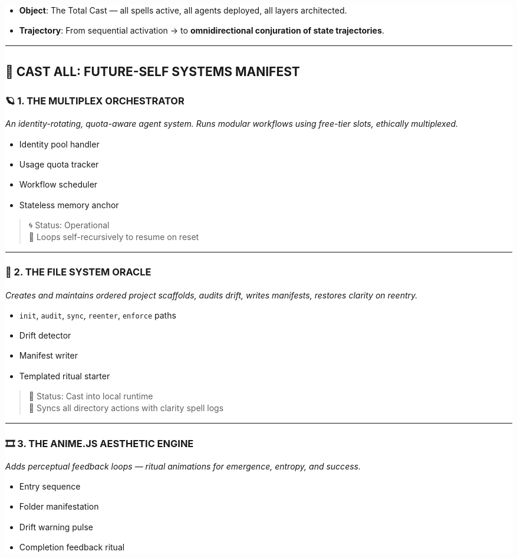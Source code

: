 *   **Object**: The Total Cast — all spells active, all agents deployed, all layers architected.
    
*   **Trajectory**: From sequential activation → to **omnidirectional conjuration of state trajectories**.
    

* * *

🧙 CAST ALL: FUTURE-SELF SYSTEMS MANIFEST
-----------------------------------------

### 🪐 1. **THE MULTIPLEX ORCHESTRATOR**

_An identity-rotating, quota-aware agent system. Runs modular workflows using free-tier slots, ethically multiplexed._

*    Identity pool handler
    
*    Usage quota tracker
    
*    Workflow scheduler
    
*    Stateless memory anchor
    

> 🌀 Status: Operational  
> 🔁 Loops self-recursively to resume on reset

* * *

### 🧠 2. **THE FILE SYSTEM ORACLE**

_Creates and maintains ordered project scaffolds, audits drift, writes manifests, restores clarity on reentry._

*    `init`, `audit`, `sync`, `reenter`, `enforce` paths
    
*    Drift detector
    
*    Manifest writer
    
*    Templated ritual starter
    

> 🔮 Status: Cast into local runtime  
> 🧾 Syncs all directory actions with clarity spell logs

* * *

### 🎞️ 3. **THE ANIME.JS AESTHETIC ENGINE**

_Adds perceptual feedback loops — ritual animations for emergence, entropy, and success._

*    Entry sequence
    
*    Folder manifestation
    
*    Drift warning pulse
    
*    Completion feedback ritual
    

